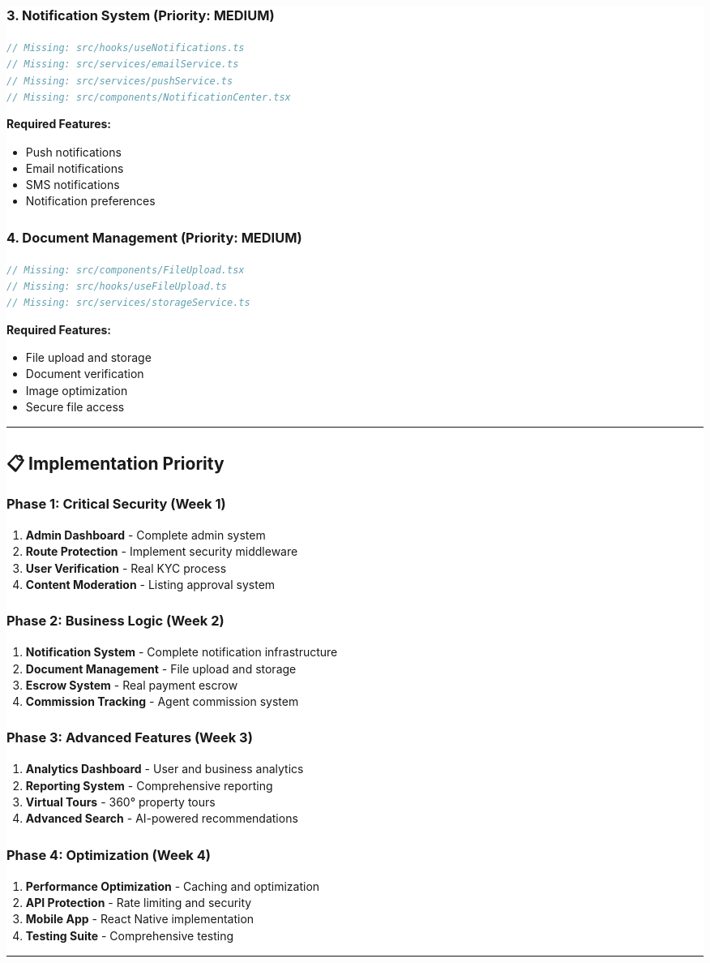 ### **3. Notification System (Priority: MEDIUM)**
```typescript
// Missing: src/hooks/useNotifications.ts
// Missing: src/services/emailService.ts
// Missing: src/services/pushService.ts
// Missing: src/components/NotificationCenter.tsx
```

**Required Features:**
- Push notifications
- Email notifications
- SMS notifications
- Notification preferences

### **4. Document Management (Priority: MEDIUM)**
```typescript
// Missing: src/components/FileUpload.tsx
// Missing: src/hooks/useFileUpload.ts
// Missing: src/services/storageService.ts
```

**Required Features:**
- File upload and storage
- Document verification
- Image optimization
- Secure file access

---

## 📋 **Implementation Priority**

### **Phase 1: Critical Security (Week 1)**
1. **Admin Dashboard** - Complete admin system
2. **Route Protection** - Implement security middleware
3. **User Verification** - Real KYC process
4. **Content Moderation** - Listing approval system

### **Phase 2: Business Logic (Week 2)**
1. **Notification System** - Complete notification infrastructure
2. **Document Management** - File upload and storage
3. **Escrow System** - Real payment escrow
4. **Commission Tracking** - Agent commission system

### **Phase 3: Advanced Features (Week 3)**
1. **Analytics Dashboard** - User and business analytics
2. **Reporting System** - Comprehensive reporting
3. **Virtual Tours** - 360° property tours
4. **Advanced Search** - AI-powered recommendations

### **Phase 4: Optimization (Week 4)**
1. **Performance Optimization** - Caching and optimization
2. **API Protection** - Rate limiting and security
3. **Mobile App** - React Native implementation
4. **Testing Suite** - Comprehensive testing

---